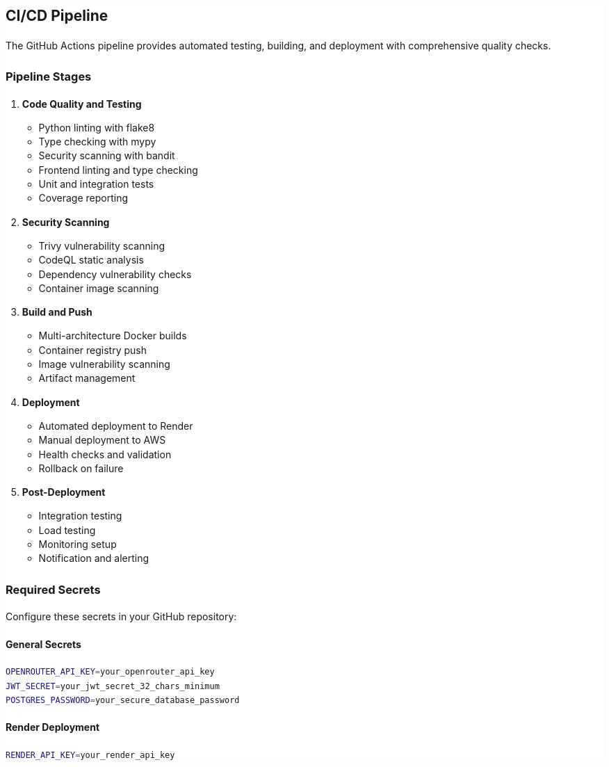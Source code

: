 ## CI/CD Pipeline

The GitHub Actions pipeline provides automated testing, building, and deployment with comprehensive quality checks.

### Pipeline Stages

1. **Code Quality and Testing**
   - Python linting with flake8
   - Type checking with mypy
   - Security scanning with bandit
   - Frontend linting and type checking
   - Unit and integration tests
   - Coverage reporting

2. **Security Scanning**
   - Trivy vulnerability scanning
   - CodeQL static analysis
   - Dependency vulnerability checks
   - Container image scanning

3. **Build and Push**
   - Multi-architecture Docker builds
   - Container registry push
   - Image vulnerability scanning
   - Artifact management

4. **Deployment**
   - Automated deployment to Render
   - Manual deployment to AWS
   - Health checks and validation
   - Rollback on failure

5. **Post-Deployment**
   - Integration testing
   - Load testing
   - Monitoring setup
   - Notification and alerting

### Required Secrets

Configure these secrets in your GitHub repository:

#### General Secrets
```bash
OPENROUTER_API_KEY=your_openrouter_api_key
JWT_SECRET=your_jwt_secret_32_chars_minimum
POSTGRES_PASSWORD=your_secure_database_password
```

#### Render Deployment
```bash
RENDER_API_KEY=your_render_api_key
```
